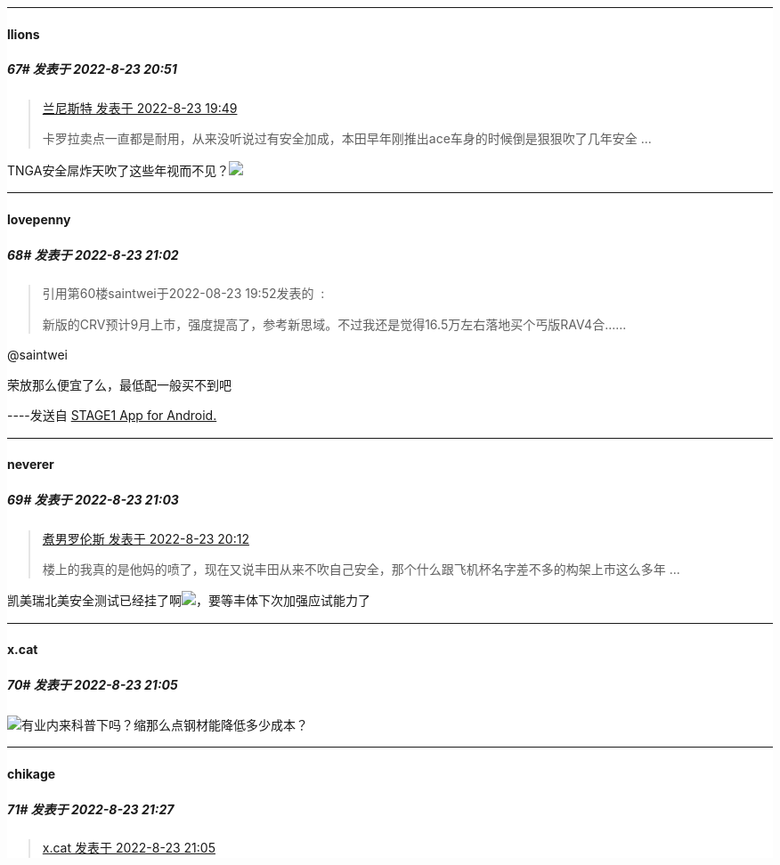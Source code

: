 
*****

####  llions  
##### 67#       发表于 2022-8-23 20:51

<blockquote><a href="httphttps://bbs.saraba1st.com/2b/forum.php?mod=redirect&amp;goto=findpost&amp;pid=57188371&amp;ptid=2088457" target="_blank">兰尼斯特 发表于 2022-8-23 19:49</a>

卡罗拉卖点一直都是耐用，从来没听说过有安全加成，本田早年刚推出ace车身的时候倒是狠狠吹了几年安全 ...</blockquote>
TNGA安全屌炸天吹了这些年视而不见？<img src="https://static.saraba1st.com/image/smiley/face2017/067.png" referrerpolicy="no-referrer">



*****

####  lovepenny  
##### 68#       发表于 2022-8-23 21:02

<blockquote>引用第60楼saintwei于2022-08-23 19:52发表的  :

新版的CRV预计9月上市，强度提高了，参考新思域。不过我还是觉得16.5万左右落地买个丐版RAV4合......</blockquote>
@saintwei

荣放那么便宜了么，最低配一般买不到吧

----发送自 [STAGE1 App for Android.](http://stage1.5j4m.com/?1.37)



*****

####  neverer  
##### 69#       发表于 2022-8-23 21:03

<blockquote><a href="httphttps://bbs.saraba1st.com/2b/forum.php?mod=redirect&amp;goto=findpost&amp;pid=57188674&amp;ptid=2088457" target="_blank">煮男罗伦斯 发表于 2022-8-23 20:12</a>

楼上的我真的是他妈的喷了，现在又说丰田从来不吹自己安全，那个什么跟飞机杯名字差不多的构架上市这么多年 ...</blockquote>
凯美瑞北美安全测试已经挂了啊<img src="https://static.saraba1st.com/image/smiley/face2017/067.png" referrerpolicy="no-referrer">，要等丰体下次加强应试能力了

*****

####  x.cat  
##### 70#       发表于 2022-8-23 21:05

<img src="https://static.saraba1st.com/image/smiley/face2017/068.png" referrerpolicy="no-referrer">有业内来科普下吗？缩那么点钢材能降低多少成本？



*****

####  chikage  
##### 71#       发表于 2022-8-23 21:27

<blockquote><a href="httphttps://bbs.saraba1st.com/2b/forum.php?mod=redirect&amp;goto=findpost&amp;pid=57189258&amp;ptid=2088457" target="_blank">x.cat 发表于 2022-8-23 21:05</a>
